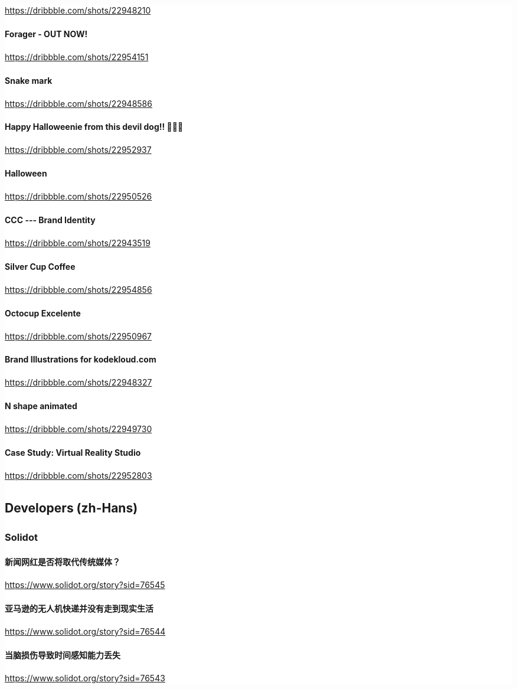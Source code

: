 https://dribbble.com/shots/22948210

#### Forager - OUT NOW!

https://dribbble.com/shots/22954151

#### Snake mark

https://dribbble.com/shots/22948586

#### Happy Halloweenie from this devil dog!! 🌭👺🍴

https://dribbble.com/shots/22952937

#### Halloween

https://dribbble.com/shots/22950526

#### CCC --- Brand Identity

https://dribbble.com/shots/22943519

#### Silver Cup Coffee

https://dribbble.com/shots/22954856

#### Octocup Excelente

https://dribbble.com/shots/22950967

#### Brand Illustrations for kodekloud.com

https://dribbble.com/shots/22948327

#### N shape animated

https://dribbble.com/shots/22949730

#### Case Study: Virtual Reality Studio

https://dribbble.com/shots/22952803

## Developers (zh-Hans)

### Solidot

#### 新闻网红是否将取代传统媒体？

https://www.solidot.org/story?sid=76545

#### 亚马逊的无人机快递并没有走到现实生活

https://www.solidot.org/story?sid=76544

#### 当脑损伤导致时间感知能力丢失

https://www.solidot.org/story?sid=76543
